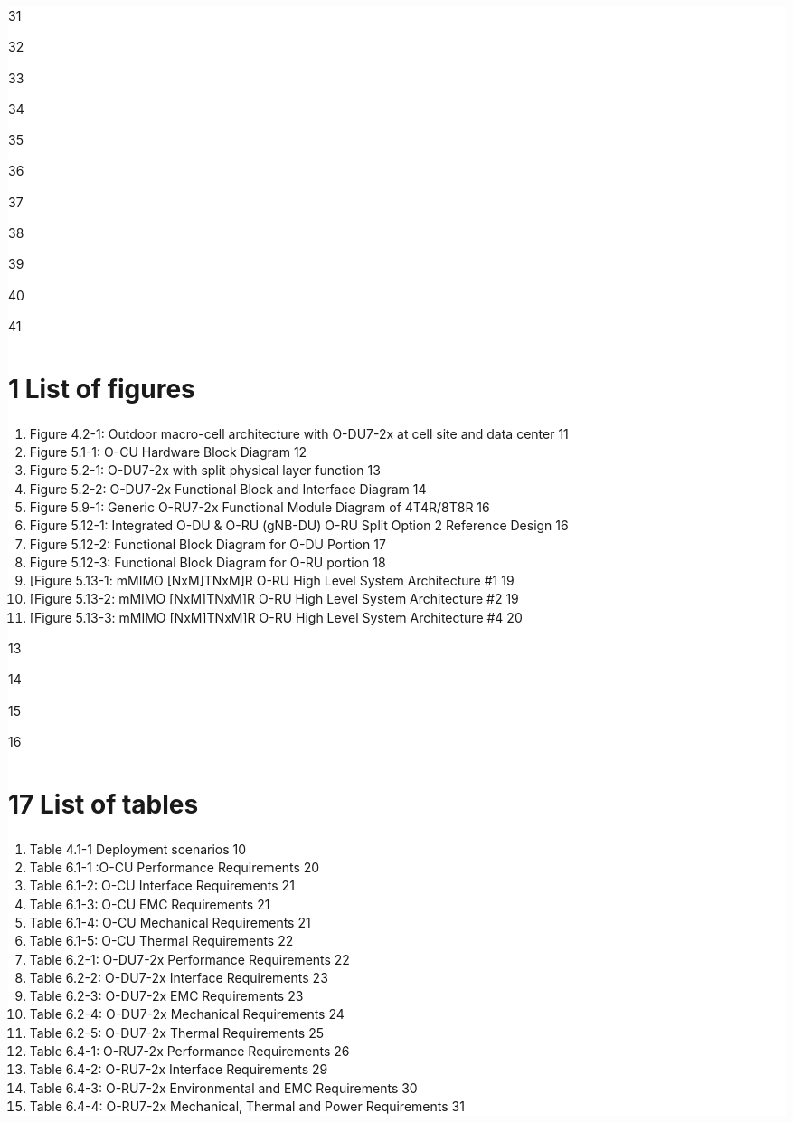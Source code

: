 31

32

33

34

35

36

37

38

39

40

41

# 1 List of figures

1. Figure 4.2-1: Outdoor macro-cell architecture with O-DU7-2x at cell site and data center 11
2. Figure 5.1-1: O-CU Hardware Block Diagram 12
3. Figure 5.2-1: O-DU7-2x with split physical layer function 13
4. Figure 5.2-2: O-DU7-2x Functional Block and Interface Diagram 14
5. Figure 5.9-1: Generic O-RU7-2x Functional Module Diagram of 4T4R/8T8R 16
6. Figure 5.12-1: Integrated O-DU & O-RU (gNB-DU) O-RU Split Option 2 Reference Design 16
7. Figure 5.12-2: Functional Block Diagram for O-DU Portion 17
8. Figure 5.12-3: Functional Block Diagram for O-RU portion 18
9. [Figure 5.13-1: mMIMO [NxM]TNxM]R O-RU High Level System Architecture #1 19
10. [Figure 5.13-2: mMIMO [NxM]TNxM]R O-RU High Level System Architecture #2 19
11. [Figure 5.13-3: mMIMO [NxM]TNxM]R O-RU High Level System Architecture #4 20

13

14

15

16

# 17 List of tables

1. Table 4.1-1 Deployment scenarios 10
2. Table 6.1-1 :O-CU Performance Requirements 20
3. Table 6.1-2: O-CU Interface Requirements 21
4. Table 6.1-3: O-CU EMC Requirements 21
5. Table 6.1-4: O-CU Mechanical Requirements 21
6. Table 6.1-5: O-CU Thermal Requirements 22
7. Table 6.2-1: O-DU7-2x Performance Requirements 22
8. Table 6.2-2: O-DU7-2x Interface Requirements 23
9. Table 6.2-3: O-DU7-2x EMC Requirements 23
10. Table 6.2-4: O-DU7-2x Mechanical Requirements 24
11. Table 6.2-5: O-DU7-2x Thermal Requirements 25
12. Table 6.4-1: O-RU7-2x Performance Requirements 26
13. Table 6.4-2: O-RU7-2x Interface Requirements 29
14. Table 6.4-3: O-RU7-2x Environmental and EMC Requirements 30
15. Table 6.4-4: O-RU7-2x Mechanical, Thermal and Power Requirements 31
